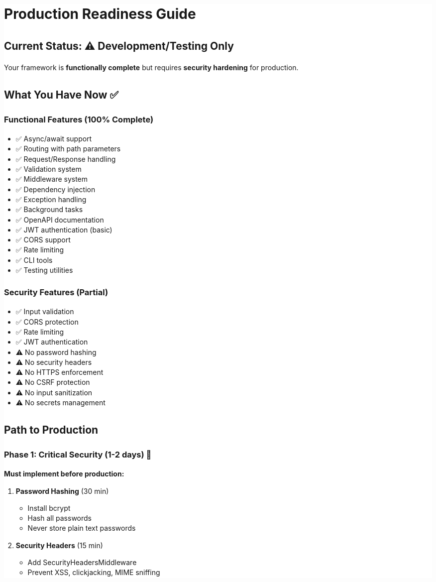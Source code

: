 # Production Readiness Guide

## Current Status: ⚠️ Development/Testing Only

Your framework is **functionally complete** but requires **security hardening** for production.

## What You Have Now ✅

### Functional Features (100% Complete)
- ✅ Async/await support
- ✅ Routing with path parameters
- ✅ Request/Response handling
- ✅ Validation system
- ✅ Middleware system
- ✅ Dependency injection
- ✅ Exception handling
- ✅ Background tasks
- ✅ OpenAPI documentation
- ✅ JWT authentication (basic)
- ✅ CORS support
- ✅ Rate limiting
- ✅ CLI tools
- ✅ Testing utilities

### Security Features (Partial)
- ✅ Input validation
- ✅ CORS protection
- ✅ Rate limiting
- ✅ JWT authentication
- ⚠️ No password hashing
- ⚠️ No security headers
- ⚠️ No HTTPS enforcement
- ⚠️ No CSRF protection
- ⚠️ No input sanitization
- ⚠️ No secrets management

## Path to Production

### Phase 1: Critical Security (1-2 days) 🔴

**Must implement before production:**

1. **Password Hashing** (30 min)
   - Install bcrypt
   - Hash all passwords
   - Never store plain text passwords

2. **Security Headers** (15 min)
   - Add SecurityHeadersMiddleware
   - Prevent XSS, clickjacking, MIME sniffing
